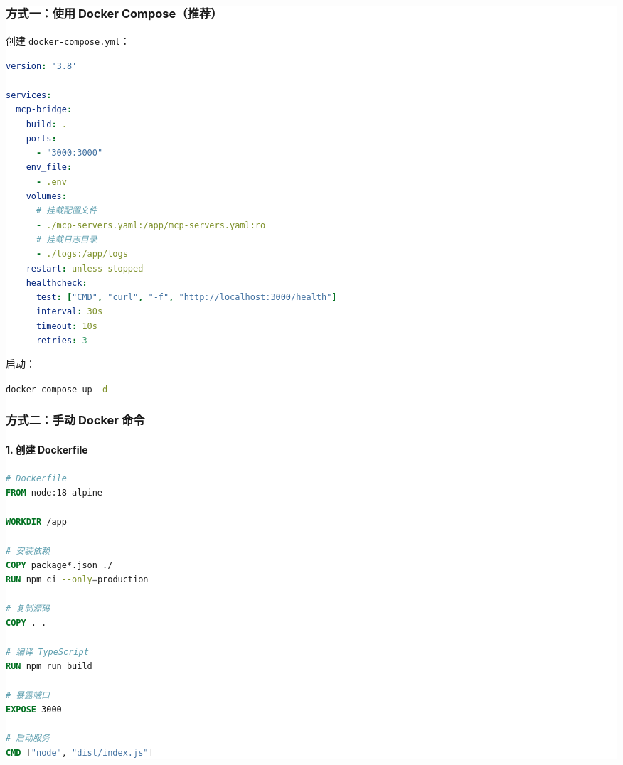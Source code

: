 ### 方式一：使用 Docker Compose（推荐）

创建 `docker-compose.yml`：

```yaml
version: '3.8'

services:
  mcp-bridge:
    build: .
    ports:
      - "3000:3000"
    env_file:
      - .env
    volumes:
      # 挂载配置文件
      - ./mcp-servers.yaml:/app/mcp-servers.yaml:ro
      # 挂载日志目录
      - ./logs:/app/logs
    restart: unless-stopped
    healthcheck:
      test: ["CMD", "curl", "-f", "http://localhost:3000/health"]
      interval: 30s
      timeout: 10s
      retries: 3
```

启动：

```bash
docker-compose up -d
```

### 方式二：手动 Docker 命令

#### 1. 创建 Dockerfile

```dockerfile
# Dockerfile
FROM node:18-alpine

WORKDIR /app

# 安装依赖
COPY package*.json ./
RUN npm ci --only=production

# 复制源码
COPY . .

# 编译 TypeScript
RUN npm run build

# 暴露端口
EXPOSE 3000

# 启动服务
CMD ["node", "dist/index.js"]
```
